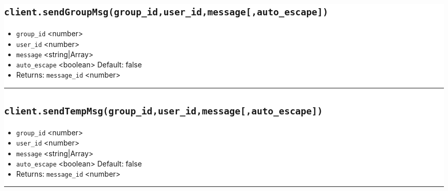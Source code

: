 ## `client.sendGroupMsg(group_id,user_id,message[,auto_escape])`

+ `group_id` \<number>
+ `user_id` \<number>
+ `message` \<string|Array>
+ `auto_escape` \<boolean> Default: false
+ Returns: `message_id` \<number>

----

## `client.sendTempMsg(group_id,user_id,message[,auto_escape])`

+ `group_id` \<number>
+ `user_id` \<number>
+ `message` \<string|Array>
+ `auto_escape` \<boolean> Default: false
+ Returns: `message_id` \<number>

----
